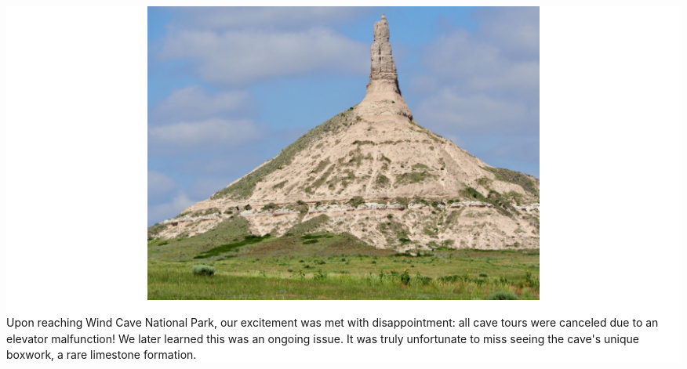 
<p align="center">
  <img src="/images/CO/CO-14.JPG" width= '500' loading="lazy">
</p>

Upon reaching Wind Cave National Park, our excitement was met with disappointment: all cave tours were canceled due to an elevator malfunction! We later learned this was an ongoing issue. It was truly unfortunate to miss seeing the cave's unique boxwork, a rare limestone formation.


<p align="center">
